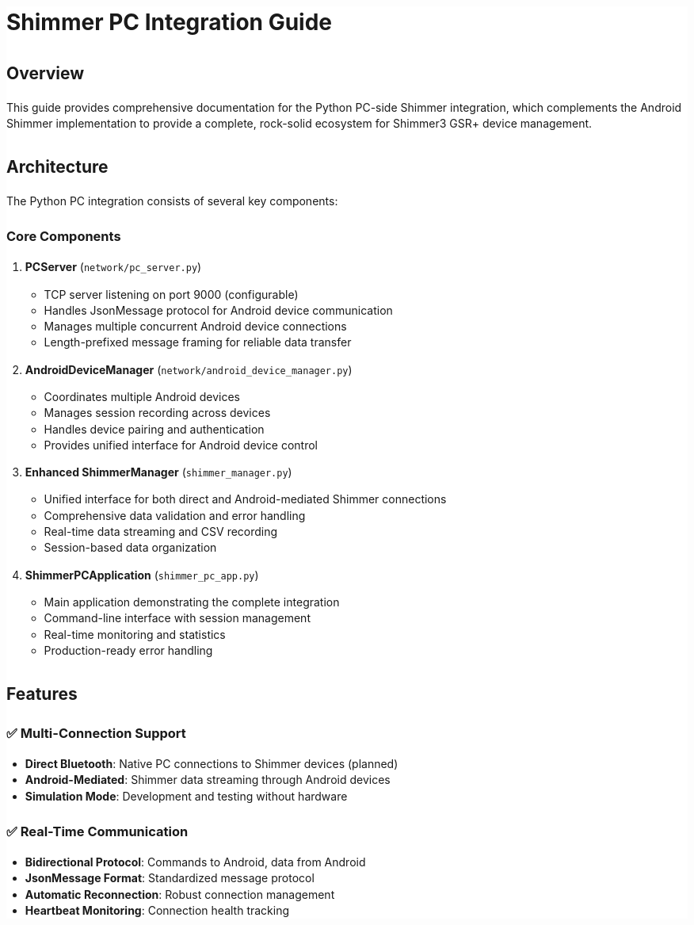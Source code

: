# Shimmer PC Integration Guide

## Overview

This guide provides comprehensive documentation for the Python PC-side Shimmer integration, which complements the Android Shimmer implementation to provide a complete, rock-solid ecosystem for Shimmer3 GSR+ device management.

## Architecture

The Python PC integration consists of several key components:

### Core Components

1. **PCServer** (`network/pc_server.py`)
   - TCP server listening on port 9000 (configurable)
   - Handles JsonMessage protocol for Android device communication
   - Manages multiple concurrent Android device connections
   - Length-prefixed message framing for reliable data transfer

2. **AndroidDeviceManager** (`network/android_device_manager.py`)
   - Coordinates multiple Android devices
   - Manages session recording across devices
   - Handles device pairing and authentication
   - Provides unified interface for Android device control

3. **Enhanced ShimmerManager** (`shimmer_manager.py`)
   - Unified interface for both direct and Android-mediated Shimmer connections
   - Comprehensive data validation and error handling
   - Real-time data streaming and CSV recording
   - Session-based data organization

4. **ShimmerPCApplication** (`shimmer_pc_app.py`)
   - Main application demonstrating the complete integration
   - Command-line interface with session management
   - Real-time monitoring and statistics
   - Production-ready error handling

## Features

### ✅ Multi-Connection Support
- **Direct Bluetooth**: Native PC connections to Shimmer devices (planned)
- **Android-Mediated**: Shimmer data streaming through Android devices
- **Simulation Mode**: Development and testing without hardware

### ✅ Real-Time Communication
- **Bidirectional Protocol**: Commands to Android, data from Android
- **JsonMessage Format**: Standardized message protocol
- **Automatic Reconnection**: Robust connection management
- **Heartbeat Monitoring**: Connection health tracking
